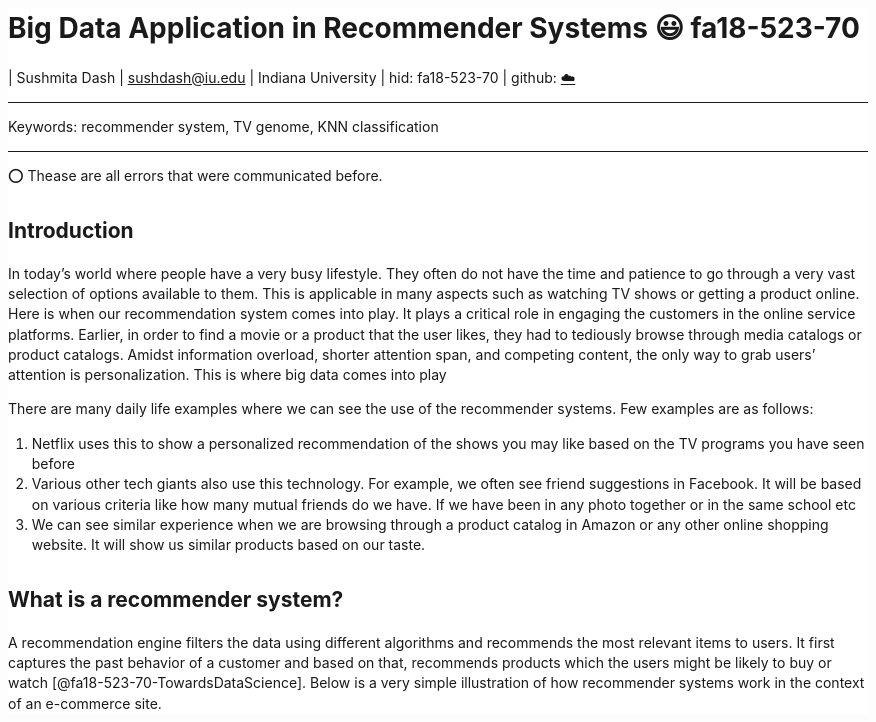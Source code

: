 # Big Data Application in Recommender Systems :smiley: fa18-523-70

| Sushmita Dash
| sushdash@iu.edu
| Indiana University
| hid: fa18-523-70
| github: [:cloud:](https://github.com/cloudmesh-community/fa18-523-70/blob/master/project-report/report.md)

---

Keywords: recommender system, TV genome, KNN classification

---

:o: Thease are all errors that were communicated before.

## Introduction

In today’s world where people have a very busy lifestyle. They often
do not have the time and patience to go through a very vast selection
of options available to them. This is applicable in many aspects such
as watching TV shows or getting a product online. Here is when our
recommendation system comes into play. It plays a critical role in
engaging the customers in the online service platforms. Earlier, in
order to find a movie or a product that the user likes, they had to
tediously browse through media catalogs or product catalogs. Amidst
information overload, shorter attention span, and competing content,
the only way to grab users’ attention is personalization. This is
where big data comes into play

There are many daily life examples where we can see the use of the recommender systems. Few examples are as follows:

1. Netflix uses this to show a personalized recommendation of the shows you may like based on the TV programs you have seen before
2. Various other tech giants also use this technology. For example, we often see friend suggestions in Facebook. It will be based on various criteria like how many mutual friends do we have. If we have been in any photo together or in the same school etc
3. We can see similar experience when we are browsing through a product catalog in Amazon or any other online shopping website. It will show us similar products based on our taste.

## What is a recommender system?

A recommendation engine filters the data using different algorithms and recommends the most relevant items to users. It first captures the past behavior of a customer and based on that, recommends products which the users might be likely to buy or watch [@fa18-523-70-TowardsDataScience].
Below is a very simple illustration of how recommender systems work in the context of an e-commerce site.
